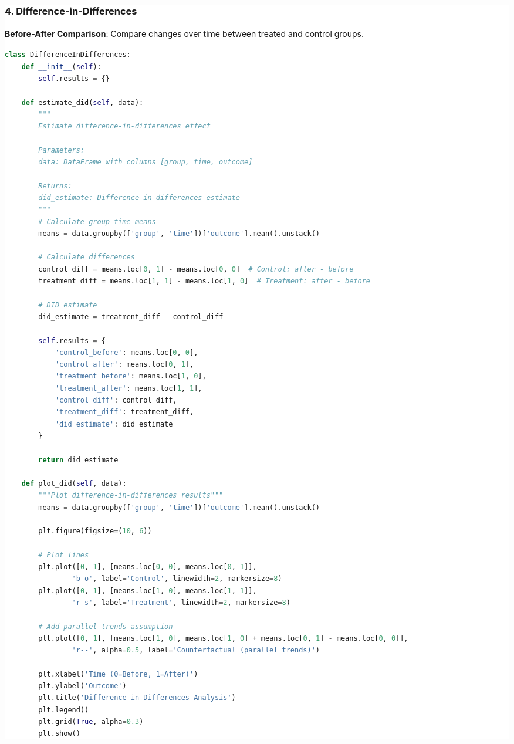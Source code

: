 ### 4. Difference-in-Differences

**Before-After Comparison**: Compare changes over time between treated and control groups.

```python
class DifferenceInDifferences:
    def __init__(self):
        self.results = {}

    def estimate_did(self, data):
        """
        Estimate difference-in-differences effect

        Parameters:
        data: DataFrame with columns [group, time, outcome]

        Returns:
        did_estimate: Difference-in-differences estimate
        """
        # Calculate group-time means
        means = data.groupby(['group', 'time'])['outcome'].mean().unstack()

        # Calculate differences
        control_diff = means.loc[0, 1] - means.loc[0, 0]  # Control: after - before
        treatment_diff = means.loc[1, 1] - means.loc[1, 0]  # Treatment: after - before

        # DID estimate
        did_estimate = treatment_diff - control_diff

        self.results = {
            'control_before': means.loc[0, 0],
            'control_after': means.loc[0, 1],
            'treatment_before': means.loc[1, 0],
            'treatment_after': means.loc[1, 1],
            'control_diff': control_diff,
            'treatment_diff': treatment_diff,
            'did_estimate': did_estimate
        }

        return did_estimate

    def plot_did(self, data):
        """Plot difference-in-differences results"""
        means = data.groupby(['group', 'time'])['outcome'].mean().unstack()

        plt.figure(figsize=(10, 6))

        # Plot lines
        plt.plot([0, 1], [means.loc[0, 0], means.loc[0, 1]],
                'b-o', label='Control', linewidth=2, markersize=8)
        plt.plot([0, 1], [means.loc[1, 0], means.loc[1, 1]],
                'r-s', label='Treatment', linewidth=2, markersize=8)

        # Add parallel trends assumption
        plt.plot([0, 1], [means.loc[1, 0], means.loc[1, 0] + means.loc[0, 1] - means.loc[0, 0]],
                'r--', alpha=0.5, label='Counterfactual (parallel trends)')

        plt.xlabel('Time (0=Before, 1=After)')
        plt.ylabel('Outcome')
        plt.title('Difference-in-Differences Analysis')
        plt.legend()
        plt.grid(True, alpha=0.3)
        plt.show()

```